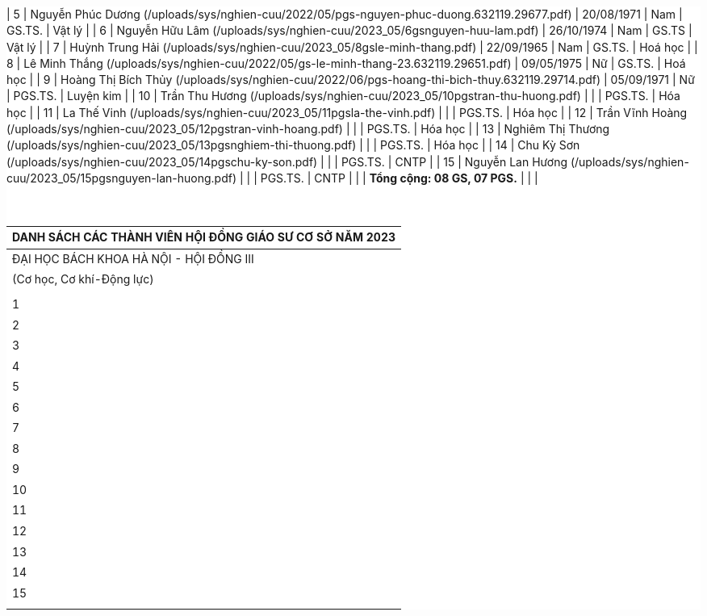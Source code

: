 | 5 | Nguyễn Phúc Dương (/uploads/sys/nghien-cuu/2022/05/pgs-nguyen-phuc-duong.632119.29677.pdf) | 20/08/1971 | Nam | GS.TS. | Vật lý |
| 6 | Nguyễn Hữu Lâm (/uploads/sys/nghien-cuu/2023_05/6gsnguyen-huu-lam.pdf) | 26/10/1974 | Nam | GS.TS | Vật lý |
| 7 | Huỳnh Trung Hải (/uploads/sys/nghien-cuu/2023_05/8gsle-minh-thang.pdf) | 22/09/1965 | Nam | GS.TS. | Hoá học |
| 8 | Lê Minh Thắng (/uploads/sys/nghien-cuu/2022/05/gs-le-minh-thang-23.632119.29651.pdf) | 09/05/1975 | Nữ | GS.TS. | Hoá học |
| 9 | Hoàng Thị Bích Thủy (/uploads/sys/nghien-cuu/2022/06/pgs-hoang-thi-bich-thuy.632119.29714.pdf) | 05/09/1971 | Nữ | PGS.TS. | Luyện kim |
| 10 | Trần Thu Hương (/uploads/sys/nghien-cuu/2023_05/10pgstran-thu-huong.pdf) |  |  | PGS.TS. | Hóa học |
| 11 | La Thế Vinh (/uploads/sys/nghien-cuu/2023_05/11pgsla-the-vinh.pdf) |  |  | PGS.TS. | Hóa học |
| 12 | Trần Vĩnh Hoàng (/uploads/sys/nghien-cuu/2023_05/12pgstran-vinh-hoang.pdf) |  |  | PGS.TS. | Hóa học |
| 13 | Nghiêm Thị Thương (/uploads/sys/nghien-cuu/2023_05/13pgsnghiem-thi-thuong.pdf) |  |  | PGS.TS. | Hóa học |
| 14 | Chu Kỳ Sơn (/uploads/sys/nghien-cuu/2023_05/14pgschu-ky-son.pdf) |  |  | PGS.TS. | CNTP |
| 15 | Nguyễn Lan Hương (/uploads/sys/nghien-cuu/2023_05/15pgsnguyen-lan-huong.pdf) |  |  | PGS.TS. | CNTP |
|  | **Tổng cộng: 08 GS, 07 PGS.** |  |  |

  

| DANH SÁCH CÁC THÀNH VIÊN HỘI ĐỒNG GIÁO SƯ CƠ SỞ NĂM 2023 |
|---|
| ĐẠI HỌC BÁCH KHOA HÀ NỘI - HỘI ĐỒNG III |
| (Cơ học, Cơ khí-Động lực) |
|  |  |  |  |  |  |
| 1 | Lê Anh Tuấn (/uploads/sys/nghien-cuu/2022/05/gs-le-anh-tuan-truong-dhbkhn.632119.29653.pdf) | 21/10/1975 | Nam | GS.TS. | Động lực |
| 2 | Nguyễn Đức Toàn (/uploads/sys/nghien-cuu/2022/05/gs-nguyen-duc-toan.632119.29654.pdf) | 01/12/1980 | Nam | GS.TS. | Cơ khí |
| 3 | Lê Minh Quý (/uploads/sys/nghien-cuu/2023_05/3gsle-minh-quy.pdf) | 05/09/1973 | Nam | GS.TS | Cơ học |
| 4 | Trương Hoành Sơn (/uploads/sys/nghien-cuu/2022/06/pgs-truong-hoanh-son.632119.29793.pdf) | 02/10/1969 | Nam | PGS.TS. | Cơ khí |
| 5 | Bùi Tuấn Anh (/uploads/sys/nghien-cuu/2022/05/pgs-bui-tuan-anh.632119.29680.pdf) | 12/04/1980 | Nam | PGS.TS. | Cơ khí |
| 6 | Vũ Thanh Tùng (/uploads/sys/nghien-cuu/2023_05/6pgsvu-thanh-tung.pdf) | 16-09-87 | Nam | PGS.TS. | Cơ khí |
| 7 | Phạm Văn Sáng (/uploads/sys/nghien-cuu/2023_05/7pgspham-van-sang.pdf) | 04-06-83 | Nam | PGS.TS. | Động lực |
| 8 | Hoàng Hồng Hải (/uploads/sys/nghien-cuu/2023_05/8pgshoang-hong-hai.pdf) | 16/06/1979 | Nam | PGS.TS. | Cơ khí |
| 9 | Khổng Vũ Quảng (/uploads/sys/nghien-cuu/2023_05/9pgskhong-vu-quang.pdf) | 15/11/1974 | Nam | PGS.TS. | Động lực |
| 10 | Mạc Thị Thoa (/uploads/sys/nghien-cuu/2023_05/10pgsmac-thi-thoa.pdf) | 27/09/1983 | Nữ | PGS.TS. | Cơ khí |
| 11 | Nguyễn Quang Hoàng (/uploads/sys/nghien-cuu/2023_05/11pgsnguyen-quang-hoang.pdf) | 16/08/1975 | Nam | PGS.TS. | Cơ học |
| 12 | Nguyễn Việt Dũng (/uploads/sys/nghien-cuu/2023_05/12pgsnguyen-viet-dung.pdf) | 18/02/1971 | Nam | PGS.TS. | Cơ khí |
| 13 | Nguyễn Danh Nguyên (/uploads/sys/nghien-cuu/2023_05/13pgsnguyen-danh-nguyen.pdf) | 04/12/1972 | Nam | PGS.TS. | Kinh tế |
| 14 | Trần Thị Bích Ngọc (/uploads/sys/nghien-cuu/2023_05/14pgststran-thi-bich-ngoc.pdf) | 22/01/1973 | Nam | PGS.TS. | Kinh tế |
| 15 | Phạm Thị Thanh Hồng (/uploads/sys/nghien-cuu/2023_05/15pham-thi-thanh-hong.pdf) | 11/11/1972 | Nam | PGS.TS. | Kinh tế |
|  | **Tổng cộng: 03 GS, 12 PGS.** |  |  |
